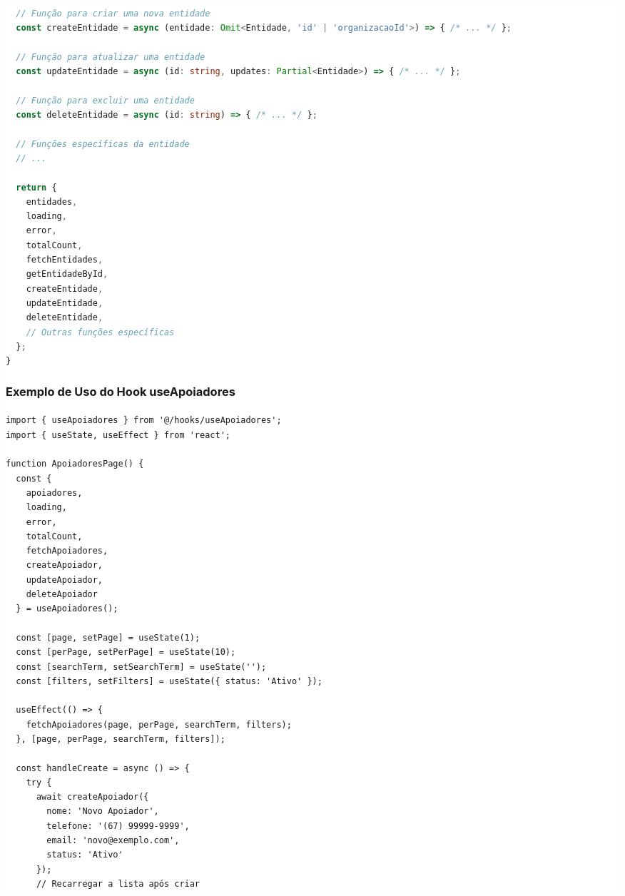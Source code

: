 ```typescript
  // Função para criar uma nova entidade
  const createEntidade = async (entidade: Omit<Entidade, 'id' | 'organizacaoId'>) => { /* ... */ };

  // Função para atualizar uma entidade
  const updateEntidade = async (id: string, updates: Partial<Entidade>) => { /* ... */ };

  // Função para excluir uma entidade
  const deleteEntidade = async (id: string) => { /* ... */ };

  // Funções específicas da entidade
  // ...

  return {
    entidades,
    loading,
    error,
    totalCount,
    fetchEntidades,
    getEntidadeById,
    createEntidade,
    updateEntidade,
    deleteEntidade,
    // Outras funções específicas
  };
}
```

### Exemplo de Uso do Hook useApoiadores

```tsx
import { useApoiadores } from '@/hooks/useApoiadores';
import { useState, useEffect } from 'react';

function ApoiadoresPage() {
  const { 
    apoiadores, 
    loading, 
    error, 
    totalCount, 
    fetchApoiadores,
    createApoiador,
    updateApoiador,
    deleteApoiador
  } = useApoiadores();
  
  const [page, setPage] = useState(1);
  const [perPage, setPerPage] = useState(10);
  const [searchTerm, setSearchTerm] = useState('');
  const [filters, setFilters] = useState({ status: 'Ativo' });
  
  useEffect(() => {
    fetchApoiadores(page, perPage, searchTerm, filters);
  }, [page, perPage, searchTerm, filters]);

  const handleCreate = async () => {
    try {
      await createApoiador({
        nome: 'Novo Apoiador',
        telefone: '(67) 99999-9999',
        email: 'novo@exemplo.com',
        status: 'Ativo'
      });
      // Recarregar a lista após criar
```